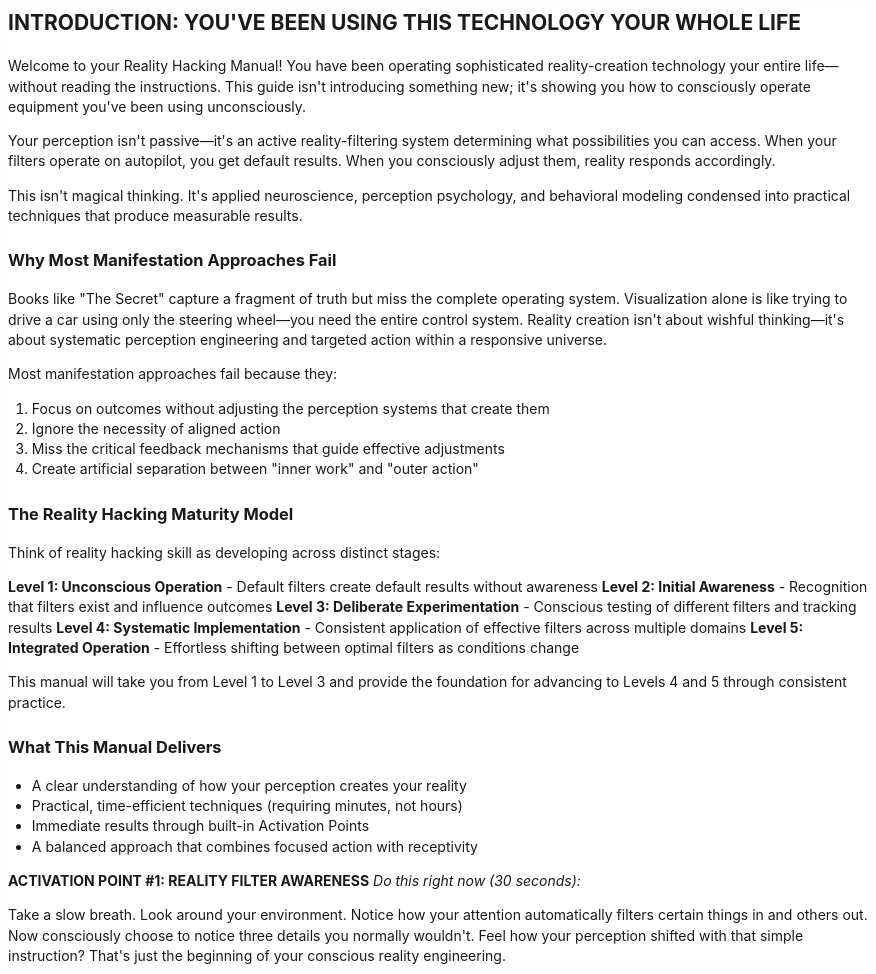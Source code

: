 ## **INTRODUCTION: YOU'VE BEEN USING THIS TECHNOLOGY YOUR WHOLE LIFE**

Welcome to your Reality Hacking Manual! You have been operating sophisticated reality-creation technology your entire life—without reading the instructions. This guide isn't introducing something new; it's showing you how to consciously operate equipment you've been using unconsciously.

Your perception isn't passive—it's an active reality-filtering system determining what possibilities you can access. When your filters operate on autopilot, you get default results. When you consciously adjust them, reality responds accordingly.

This isn't magical thinking. It's applied neuroscience, perception psychology, and behavioral modeling condensed into practical techniques that produce measurable results.

### **Why Most Manifestation Approaches Fail**

Books like "The Secret" capture a fragment of truth but miss the complete operating system. Visualization alone is like trying to drive a car using only the steering wheel—you need the entire control system. Reality creation isn't about wishful thinking—it's about systematic perception engineering and targeted action within a responsive universe.

Most manifestation approaches fail because they:

1. Focus on outcomes without adjusting the perception systems that create them
2. Ignore the necessity of aligned action
3. Miss the critical feedback mechanisms that guide effective adjustments
4. Create artificial separation between "inner work" and "outer action"

### **The Reality Hacking Maturity Model**

Think of reality hacking skill as developing across distinct stages:

**Level 1: Unconscious Operation** - Default filters create default results without awareness
**Level 2: Initial Awareness** - Recognition that filters exist and influence outcomes
**Level 3: Deliberate Experimentation** - Conscious testing of different filters and tracking results
**Level 4: Systematic Implementation** - Consistent application of effective filters across multiple domains
**Level 5: Integrated Operation** - Effortless shifting between optimal filters as conditions change

This manual will take you from Level 1 to Level 3 and provide the foundation for advancing to Levels 4 and 5 through consistent practice.

### **What This Manual Delivers**

- A clear understanding of how your perception creates your reality
- Practical, time-efficient techniques (requiring minutes, not hours)
- Immediate results through built-in Activation Points
- A balanced approach that combines focused action with receptivity

**ACTIVATION POINT #1: REALITY FILTER AWARENESS**
*Do this right now (30 seconds):*

Take a slow breath. Look around your environment. Notice how your attention automatically filters certain things in and others out. Now consciously choose to notice three details you normally wouldn't. Feel how your perception shifted with that simple instruction? That's just the beginning of your conscious reality engineering.
